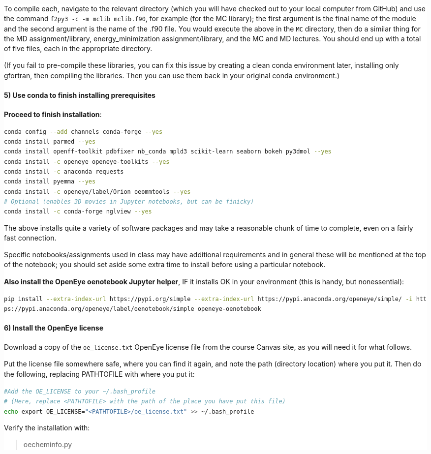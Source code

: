 To compile each, navigate to the relevant directory (which you will have checked out to your local computer from GitHub) and use the command `f2py3 -c -m mclib mclib.f90`, for example (for the MC library); the first argument is the final name of the module and the second argument is the name of the .f90 file. You would execute the above in the `MC` directory, then do a similar thing for the MD assignment/library, energy_minimization assignment/library, and the MC and MD lectures. You should end up with a total of five files, each in the appropriate directory.

(If you fail to pre-compile these libraries, you can fix this issue by creating a clean conda environment later, installing only gfortran, then compiling the libraries. Then you can use them back in your original conda environment.)

#### 5) Use conda to finish installing prerequisites

**Proceed to finish installation**:
```bash
conda config --add channels conda-forge --yes
conda install parmed --yes
conda install openff-toolkit pdbfixer nb_conda mpld3 scikit-learn seaborn bokeh py3dmol --yes
conda install -c openeye openeye-toolkits --yes
conda install -c anaconda requests
conda install pyemma --yes
conda install -c openeye/label/Orion oeommtools --yes
# Optional (enables 3D movies in Jupyter notebooks, but can be finicky)
conda install -c conda-forge nglview --yes
```

The above installs quite a variety of software packages and may take a reasonable chunk of time to complete, even on a fairly fast connection.

Specific notebooks/assignments used in class may have additional requirements and in general these will be mentioned at the top of the notebook; you should set aside some extra time to install before using a particular notebook.

**Also install the OpenEye oenotebook Jupyter helper**, IF it installs OK in your environment (this is handy, but nonessential):

```bash
pip install --extra-index-url https://pypi.org/simple --extra-index-url https://pypi.anaconda.org/openeye/simple/ -i https://pypi.anaconda.org/openeye/label/oenotebook/simple openeye-oenotebook
```

#### 6) Install the OpenEye license

Download a copy of the `oe_license.txt` OpenEye license file from the course Canvas site, as you will need it for what follows.

Put the license file somewhere safe, where you can find it again, and note the path (directory location) where you put it.
Then do the following, replacing PATHTOFILE with where you put it:


```bash
#Add the OE_LICENSE to your ~/.bash_profile
# (Here, replace <PATHTOFILE> with the path of the place you have put this file)
echo export OE_LICENSE="<PATHTOFILE>/oe_license.txt" >> ~/.bash_profile

```
Verify the installation with:
> oecheminfo.py
